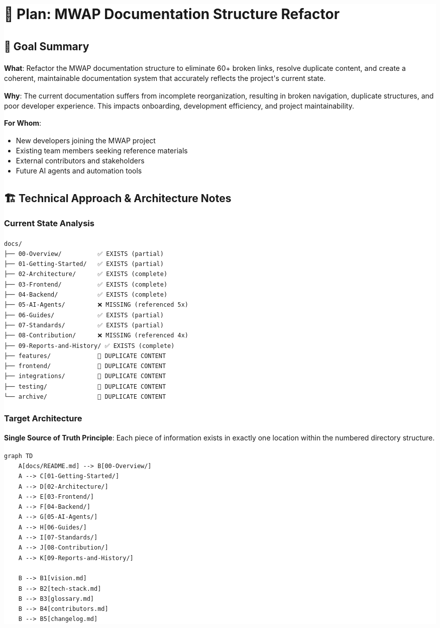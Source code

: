 # 🚀 Plan: MWAP Documentation Structure Refactor

## 🎯 Goal Summary

**What**: Refactor the MWAP documentation structure to eliminate 60+ broken links, resolve duplicate content, and create a coherent, maintainable documentation system that accurately reflects the project's current state.

**Why**: The current documentation suffers from incomplete reorganization, resulting in broken navigation, duplicate structures, and poor developer experience. This impacts onboarding, development efficiency, and project maintainability.

**For Whom**: 
- New developers joining the MWAP project
- Existing team members seeking reference materials
- External contributors and stakeholders
- Future AI agents and automation tools

## 🏗 Technical Approach & Architecture Notes

### Current State Analysis
```
docs/
├── 00-Overview/          ✅ EXISTS (partial)
├── 01-Getting-Started/   ✅ EXISTS (partial) 
├── 02-Architecture/      ✅ EXISTS (complete)
├── 03-Frontend/          ✅ EXISTS (complete)
├── 04-Backend/           ✅ EXISTS (complete)
├── 05-AI-Agents/         ❌ MISSING (referenced 5x)
├── 06-Guides/            ✅ EXISTS (partial)
├── 07-Standards/         ✅ EXISTS (partial)
├── 08-Contribution/      ❌ MISSING (referenced 4x)
├── 09-Reports-and-History/ ✅ EXISTS (complete)
├── features/             🔄 DUPLICATE CONTENT
├── frontend/             🔄 DUPLICATE CONTENT  
├── integrations/         🔄 DUPLICATE CONTENT
├── testing/              🔄 DUPLICATE CONTENT
└── archive/              🔄 DUPLICATE CONTENT
```

### Target Architecture

**Single Source of Truth Principle**: Each piece of information exists in exactly one location within the numbered directory structure.

```mermaid
graph TD
    A[docs/README.md] --> B[00-Overview/]
    A --> C[01-Getting-Started/]
    A --> D[02-Architecture/]
    A --> E[03-Frontend/]
    A --> F[04-Backend/]
    A --> G[05-AI-Agents/]
    A --> H[06-Guides/]
    A --> I[07-Standards/]
    A --> J[08-Contribution/]
    A --> K[09-Reports-and-History/]
    
    B --> B1[vision.md]
    B --> B2[tech-stack.md]
    B --> B3[glossary.md]
    B --> B4[contributors.md]
    B --> B5[changelog.md]
```